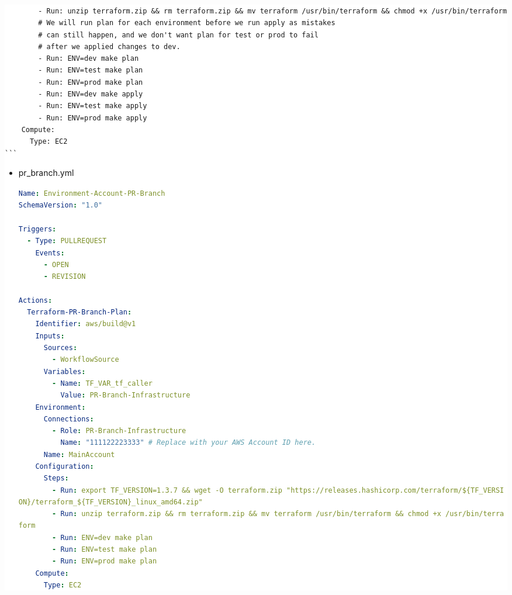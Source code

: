             - Run: unzip terraform.zip && rm terraform.zip && mv terraform /usr/bin/terraform && chmod +x /usr/bin/terraform
            # We will run plan for each environment before we run apply as mistakes 
            # can still happen, and we don't want plan for test or prod to fail
            # after we applied changes to dev.
            - Run: ENV=dev make plan
            - Run: ENV=test make plan
            - Run: ENV=prod make plan
            - Run: ENV=dev make apply
            - Run: ENV=test make apply
            - Run: ENV=prod make apply
        Compute:
          Type: EC2
    ```
 * pr_branch.yml
    ```yaml
    Name: Environment-Account-PR-Branch
    SchemaVersion: "1.0"

    Triggers:
      - Type: PULLREQUEST
        Events:
          - OPEN
          - REVISION

    Actions:
      Terraform-PR-Branch-Plan:
        Identifier: aws/build@v1
        Inputs:
          Sources:
            - WorkflowSource
          Variables:
            - Name: TF_VAR_tf_caller
              Value: PR-Branch-Infrastructure
        Environment:
          Connections:
            - Role: PR-Branch-Infrastructure
              Name: "111122223333" # Replace with your AWS Account ID here.
          Name: MainAccount
        Configuration: 
          Steps:
            - Run: export TF_VERSION=1.3.7 && wget -O terraform.zip "https://releases.hashicorp.com/terraform/${TF_VERSION}/terraform_${TF_VERSION}_linux_amd64.zip"
            - Run: unzip terraform.zip && rm terraform.zip && mv terraform /usr/bin/terraform && chmod +x /usr/bin/terraform
            - Run: ENV=dev make plan
            - Run: ENV=test make plan
            - Run: ENV=prod make plan
        Compute:
          Type: EC2
    ```   

